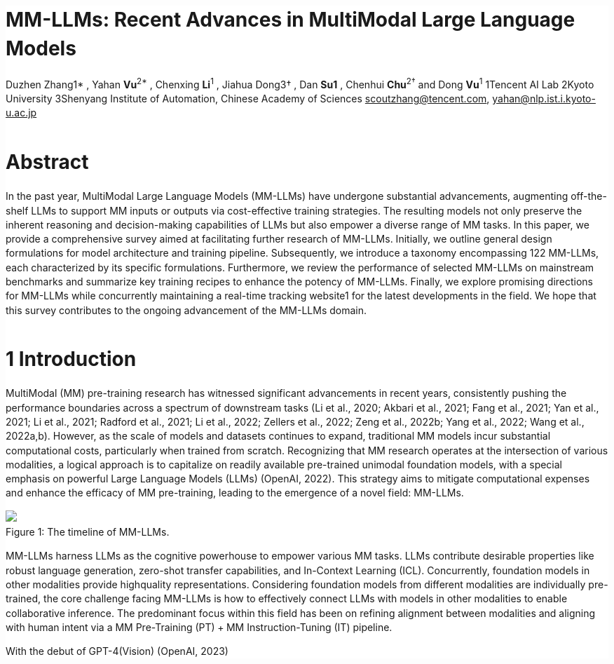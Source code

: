 # MM-LLMs: Recent Advances in MultiModal Large Language Models

Duzhen Zhang1\* , Yahan $\mathbf { V } \mathbf { u } ^ { 2 * }$ , Chenxing $\mathbf { L i } ^ { 1 }$ , Jiahua Dong3† , Dan $\mathbf { S u 1 }$ , Chenhui $\mathbf { C h u } ^ { 2 \dagger }$ and Dong $\mathbf { V } \mathbf { u } ^ { 1 }$ 1Tencent AI Lab 2Kyoto University 3Shenyang Institute of Automation, Chinese Academy of Sciences scoutzhang@tencent.com, yahan@nlp.ist.i.kyoto-u.ac.jp

# Abstract

In the past year, MultiModal Large Language Models (MM-LLMs) have undergone substantial advancements, augmenting off-the-shelf LLMs to support MM inputs or outputs via cost-effective training strategies. The resulting models not only preserve the inherent reasoning and decision-making capabilities of LLMs but also empower a diverse range of MM tasks. In this paper, we provide a comprehensive survey aimed at facilitating further research of MM-LLMs. Initially, we outline general design formulations for model architecture and training pipeline. Subsequently, we introduce a taxonomy encompassing 122 MM-LLMs, each characterized by its specific formulations. Furthermore, we review the performance of selected MM-LLMs on mainstream benchmarks and summarize key training recipes to enhance the potency of MM-LLMs. Finally, we explore promising directions for MM-LLMs while concurrently maintaining a real-time tracking website1 for the latest developments in the field. We hope that this survey contributes to the ongoing advancement of the MM-LLMs domain.

# 1 Introduction

MultiModal (MM) pre-training research has witnessed significant advancements in recent years, consistently pushing the performance boundaries across a spectrum of downstream tasks (Li et al., 2020; Akbari et al., 2021; Fang et al., 2021; Yan et al., 2021; Li et al., 2021; Radford et al., 2021; Li et al., 2022; Zellers et al., 2022; Zeng et al., 2022b; Yang et al., 2022; Wang et al., 2022a,b). However, as the scale of models and datasets continues to expand, traditional MM models incur substantial computational costs, particularly when trained from scratch. Recognizing that MM research operates at the intersection of various modalities, a logical approach is to capitalize on readily available pre-trained unimodal foundation models, with a special emphasis on powerful Large Language Models (LLMs) (OpenAI, 2022). This strategy aims to mitigate computational expenses and enhance the efficacy of MM pre-training, leading to the emergence of a novel field: MM-LLMs.

![](images/f3e3fbb451befa65f0f25bb012b276f66a90a8a60d81415e7517f42ce4adcb87.jpg)  
Figure 1: The timeline of MM-LLMs.

MM-LLMs harness LLMs as the cognitive powerhouse to empower various MM tasks. LLMs contribute desirable properties like robust language generation, zero-shot transfer capabilities, and In-Context Learning (ICL). Concurrently, foundation models in other modalities provide highquality representations. Considering foundation models from different modalities are individually pre-trained, the core challenge facing MM-LLMs is how to effectively connect LLMs with models in other modalities to enable collaborative inference. The predominant focus within this field has been on refining alignment between modalities and aligning with human intent via a MM Pre-Training $( { \mathrm { P T } } ) + { \mathrm { M M } }$ Instruction-Tuning (IT) pipeline.

With the debut of GPT-4(Vision) (OpenAI, 2023)
